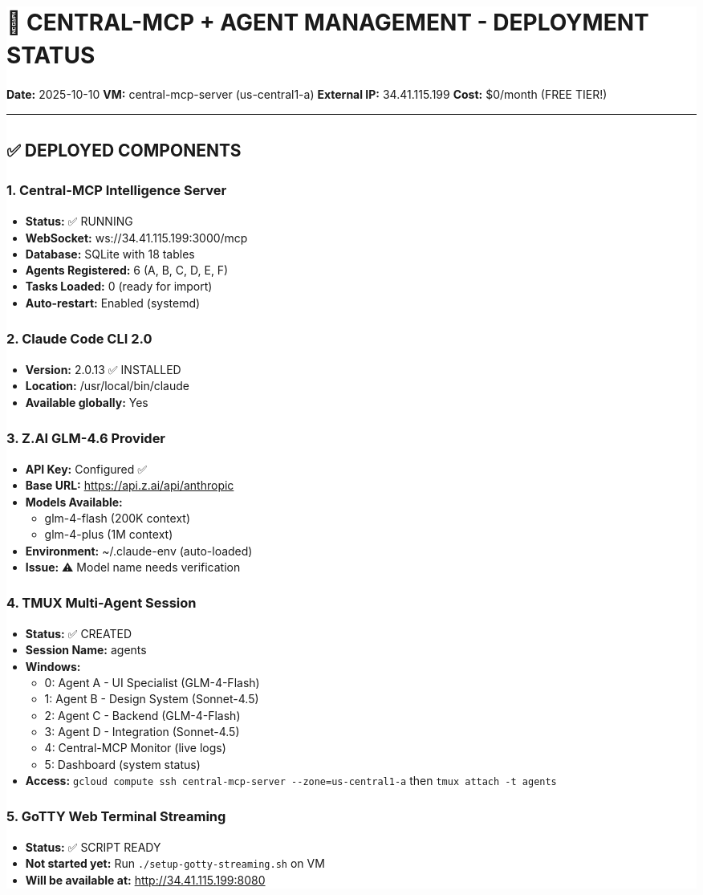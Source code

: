 # 🎉 CENTRAL-MCP + AGENT MANAGEMENT - DEPLOYMENT STATUS

**Date:** 2025-10-10
**VM:** central-mcp-server (us-central1-a)
**External IP:** 34.41.115.199
**Cost:** $0/month (FREE TIER!)

---

## ✅ DEPLOYED COMPONENTS

### 1. Central-MCP Intelligence Server
- **Status:** ✅ RUNNING
- **WebSocket:** ws://34.41.115.199:3000/mcp
- **Database:** SQLite with 18 tables
- **Agents Registered:** 6 (A, B, C, D, E, F)
- **Tasks Loaded:** 0 (ready for import)
- **Auto-restart:** Enabled (systemd)

### 2. Claude Code CLI 2.0
- **Version:** 2.0.13 ✅ INSTALLED
- **Location:** /usr/local/bin/claude
- **Available globally:** Yes

### 3. Z.AI GLM-4.6 Provider
- **API Key:** Configured ✅
- **Base URL:** https://api.z.ai/api/anthropic
- **Models Available:**
  - glm-4-flash (200K context)
  - glm-4-plus (1M context)
- **Environment:** ~/.claude-env (auto-loaded)
- **Issue:** ⚠️  Model name needs verification

### 4. TMUX Multi-Agent Session
- **Status:** ✅ CREATED
- **Session Name:** agents
- **Windows:**
  - 0: Agent A - UI Specialist (GLM-4-Flash)
  - 1: Agent B - Design System (Sonnet-4.5)
  - 2: Agent C - Backend (GLM-4-Flash)
  - 3: Agent D - Integration (Sonnet-4.5)
  - 4: Central-MCP Monitor (live logs)
  - 5: Dashboard (system status)
- **Access:** `gcloud compute ssh central-mcp-server --zone=us-central1-a` then `tmux attach -t agents`

### 5. GoTTY Web Terminal Streaming
- **Status:** ✅ SCRIPT READY
- **Not started yet:** Run `./setup-gotty-streaming.sh` on VM
- **Will be available at:** http://34.41.115.199:8080
